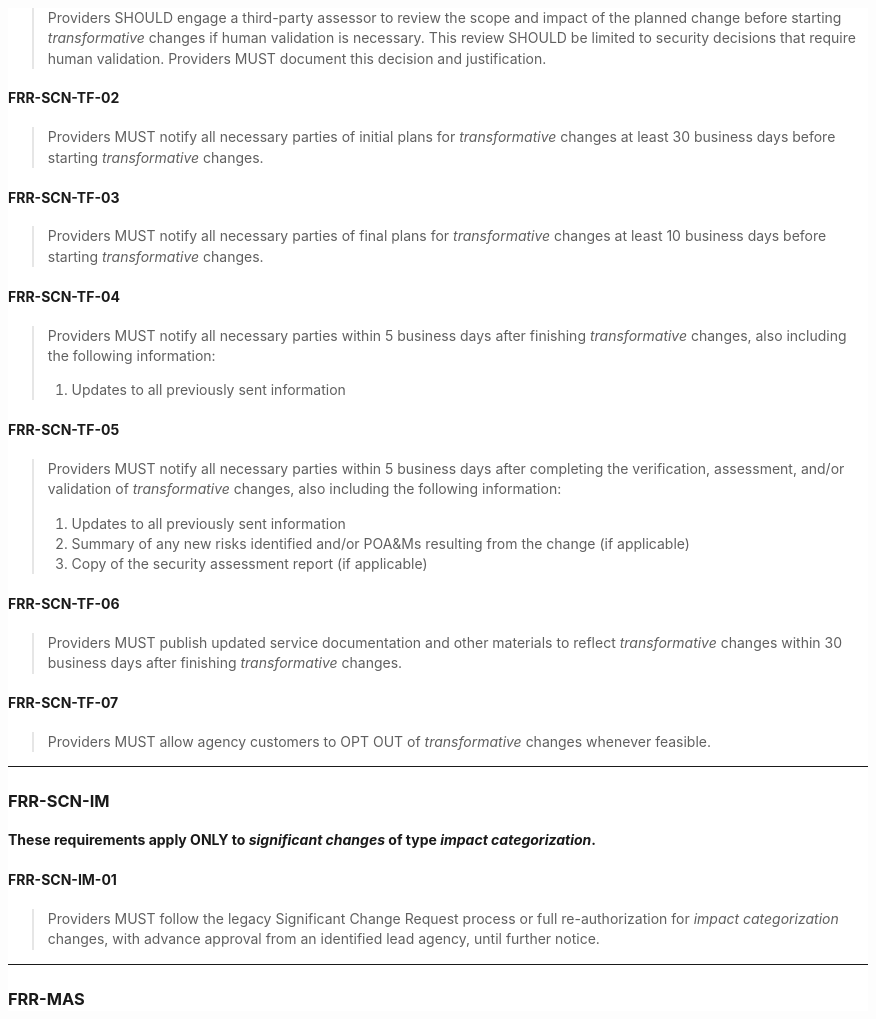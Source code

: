 > Providers SHOULD engage a third-party assessor to review the scope and impact of the planned change before starting _transformative_ changes if human validation is necessary. This review SHOULD be limited to security decisions that require human validation. Providers MUST document this decision and justification.

#### FRR-SCN-TF-02

> Providers MUST notify all necessary parties of initial plans for _transformative_ changes at least 30 business days before starting _transformative_ changes.

#### FRR-SCN-TF-03

> Providers MUST notify all necessary parties of final plans for _transformative_ changes at least 10 business days before starting _transformative_ changes.

#### FRR-SCN-TF-04

> Providers MUST notify all necessary parties within 5 business days after finishing _transformative_ changes, also including the following information:
> 1. Updates to all previously sent information

#### FRR-SCN-TF-05

> Providers MUST notify all necessary parties within 5 business days after completing the verification, assessment, and/or validation of _transformative_ changes, also including the following information:
> 1. Updates to all previously sent information
> 1. Summary of any new risks identified and/or POA&amp;Ms resulting from the change (if applicable)
> 1. Copy of the security assessment report (if applicable)

#### FRR-SCN-TF-06

> Providers MUST publish updated service documentation and other materials to reflect _transformative_ changes within 30 business days after finishing _transformative_ changes.

#### FRR-SCN-TF-07

> Providers MUST allow agency customers to OPT OUT of _transformative_ changes whenever feasible.

---   

### FRR-SCN-IM

**These requirements apply ONLY to _significant changes_ of type _impact categorization_.**

#### FRR-SCN-IM-01

> Providers MUST follow the legacy Significant Change Request process or full re-authorization for _impact categorization_ changes, with advance approval from an identified lead agency, until further notice.

---   


### FRR-MAS
